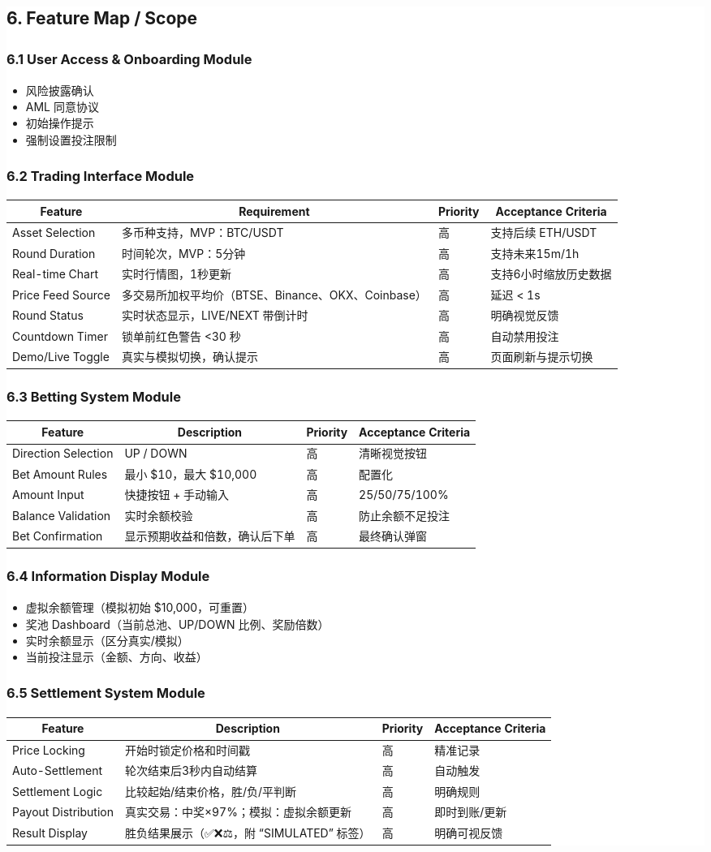 ## 6. Feature Map / Scope

### 6.1 User Access & Onboarding Module

- 风险披露确认
- AML 同意协议
- 初始操作提示
- 强制设置投注限制

### 6.2 Trading Interface Module

| Feature              | Requirement                                      | Priority | Acceptance Criteria |
|----------------------|--------------------------------------------------|----------|----------------------|
| Asset Selection      | 多币种支持，MVP：BTC/USDT                       | 高       | 支持后续 ETH/USDT |
| Round Duration       | 时间轮次，MVP：5分钟                            | 高       | 支持未来15m/1h   |
| Real-time Chart      | 实时行情图，1秒更新                             | 高       | 支持6小时缩放历史数据 |
| Price Feed Source    | 多交易所加权平均价（BTSE、Binance、OKX、Coinbase） | 高       | 延迟 < 1s           |
| Round Status         | 实时状态显示，LIVE/NEXT 带倒计时                 | 高       | 明确视觉反馈         |
| Countdown Timer      | 锁单前红色警告 <30 秒                           | 高       | 自动禁用投注         |
| Demo/Live Toggle     | 真实与模拟切换，确认提示                        | 高       | 页面刷新与提示切换    |

### 6.3 Betting System Module

| Feature             | Description                               | Priority | Acceptance Criteria |
|---------------------|-------------------------------------------|----------|----------------------|
| Direction Selection | UP / DOWN                                | 高       | 清晰视觉按钮         |
| Bet Amount Rules    | 最小 $10，最大 $10,000                   | 高       | 配置化               |
| Amount Input        | 快捷按钮 + 手动输入                       | 高       | 25/50/75/100%        |
| Balance Validation  | 实时余额校验                              | 高       | 防止余额不足投注     |
| Bet Confirmation    | 显示预期收益和倍数，确认后下单              | 高       | 最终确认弹窗         |

### 6.4 Information Display Module

- 虚拟余额管理（模拟初始 $10,000，可重置）
- 奖池 Dashboard（当前总池、UP/DOWN 比例、奖励倍数）
- 实时余额显示（区分真实/模拟）
- 当前投注显示（金额、方向、收益）

### 6.5 Settlement System Module

| Feature              | Description                                     | Priority | Acceptance Criteria |
|----------------------|-------------------------------------------------|----------|----------------------|
| Price Locking        | 开始时锁定价格和时间戳                          | 高       | 精准记录              |
| Auto-Settlement      | 轮次结束后3秒内自动结算                         | 高       | 自动触发              |
| Settlement Logic     | 比较起始/结束价格，胜/负/平判断                   | 高       | 明确规则              |
| Payout Distribution  | 真实交易：中奖×97%；模拟：虚拟余额更新            | 高       | 即时到账/更新         |
| Result Display       | 胜负结果展示（✅❌⚖，附 “SIMULATED” 标签）       | 高       | 明确可视反馈          |
